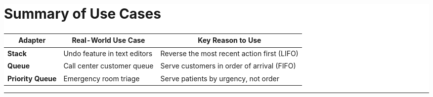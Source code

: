 
# Summary of Use Cases

| Adapter            | Real-World Use Case          | Key Reason to Use                           |
| ------------------ | ---------------------------- | ------------------------------------------- |
| **Stack**          | Undo feature in text editors | Reverse the most recent action first (LIFO) |
| **Queue**          | Call center customer queue   | Serve customers in order of arrival (FIFO)  |
| **Priority Queue** | Emergency room triage        | Serve patients by urgency, not order        |

---


